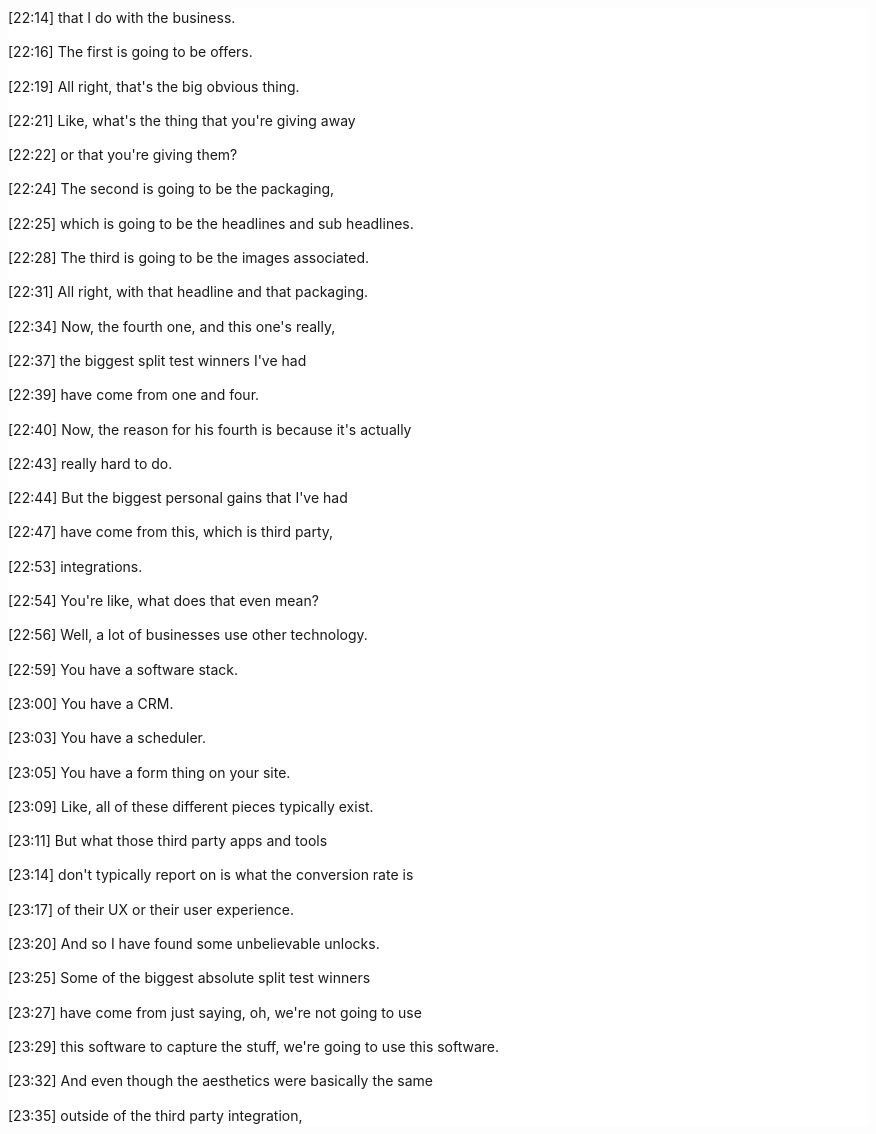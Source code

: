 [22:14] that I do with the business.

[22:16] The first is going to be offers.

[22:19] All right, that's the big obvious thing.

[22:21] Like, what's the thing that you're giving away

[22:22] or that you're giving them?

[22:24] The second is going to be the packaging,

[22:25] which is going to be the headlines and sub headlines.

[22:28] The third is going to be the images associated.

[22:31] All right, with that headline and that packaging.

[22:34] Now, the fourth one, and this one's really,

[22:37] the biggest split test winners I've had

[22:39] have come from one and four.

[22:40] Now, the reason for his fourth is because it's actually

[22:43] really hard to do.

[22:44] But the biggest personal gains that I've had

[22:47] have come from this, which is third party,

[22:53] integrations.

[22:54] You're like, what does that even mean?

[22:56] Well, a lot of businesses use other technology.

[22:59] You have a software stack.

[23:00] You have a CRM.

[23:03] You have a scheduler.

[23:05] You have a form thing on your site.

[23:09] Like, all of these different pieces typically exist.

[23:11] But what those third party apps and tools

[23:14] don't typically report on is what the conversion rate is

[23:17] of their UX or their user experience.

[23:20] And so I have found some unbelievable unlocks.

[23:25] Some of the biggest absolute split test winners

[23:27] have come from just saying, oh, we're not going to use

[23:29] this software to capture the stuff, we're going to use this software.

[23:32] And even though the aesthetics were basically the same

[23:35] outside of the third party integration,
